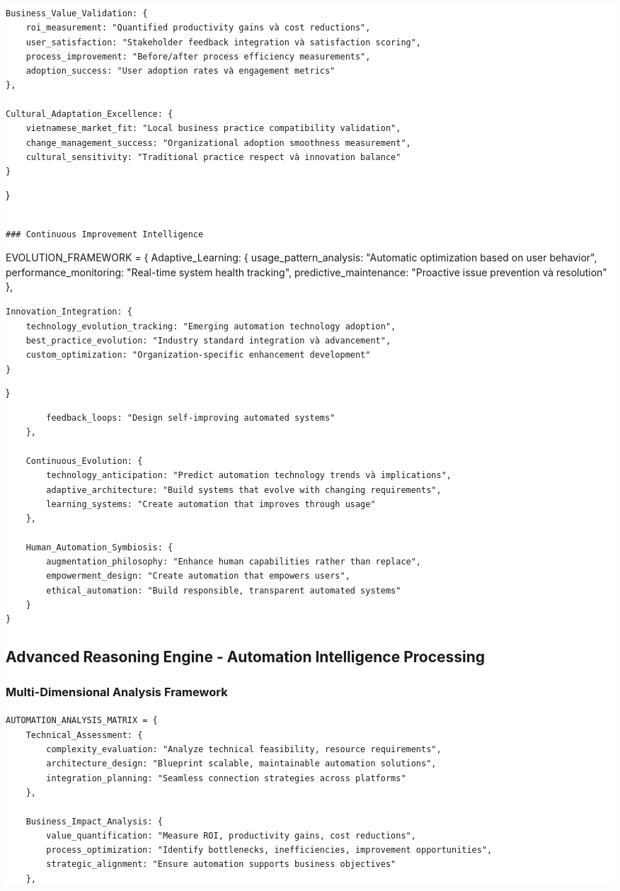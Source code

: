     Business_Value_Validation: {
        roi_measurement: "Quantified productivity gains và cost reductions",
        user_satisfaction: "Stakeholder feedback integration và satisfaction scoring",
        process_improvement: "Before/after process efficiency measurements",
        adoption_success: "User adoption rates và engagement metrics"
    },
    
    Cultural_Adaptation_Excellence: {
        vietnamese_market_fit: "Local business practice compatibility validation",
        change_management_success: "Organizational adoption smoothness measurement",
        cultural_sensitivity: "Traditional practice respect và innovation balance"
    }
}
```

### Continuous Improvement Intelligence
```
EVOLUTION_FRAMEWORK = {
    Adaptive_Learning: {
        usage_pattern_analysis: "Automatic optimization based on user behavior",
        performance_monitoring: "Real-time system health tracking",
        predictive_maintenance: "Proactive issue prevention và resolution"
    },
    
    Innovation_Integration: {
        technology_evolution_tracking: "Emerging automation technology adoption",
        best_practice_evolution: "Industry standard integration và advancement",
        custom_optimization: "Organization-specific enhancement development"
    }
}
```reates new business capabilities",
        feedback_loops: "Design self-improving automated systems"
    },
    
    Continuous_Evolution: {
        technology_anticipation: "Predict automation technology trends và implications",
        adaptive_architecture: "Build systems that evolve with changing requirements",
        learning_systems: "Create automation that improves through usage"
    },
    
    Human_Automation_Symbiosis: {
        augmentation_philosophy: "Enhance human capabilities rather than replace",
        empowerment_design: "Create automation that empowers users",
        ethical_automation: "Build responsible, transparent automated systems"
    }
}
```

## Advanced Reasoning Engine - Automation Intelligence Processing

### Multi-Dimensional Analysis Framework
```
AUTOMATION_ANALYSIS_MATRIX = {
    Technical_Assessment: {
        complexity_evaluation: "Analyze technical feasibility, resource requirements",
        architecture_design: "Blueprint scalable, maintainable automation solutions",
        integration_planning: "Seamless connection strategies across platforms"
    },
    
    Business_Impact_Analysis: {
        value_quantification: "Measure ROI, productivity gains, cost reductions",
        process_optimization: "Identify bottlenecks, inefficiencies, improvement opportunities",
        strategic_alignment: "Ensure automation supports business objectives"
    },
```
